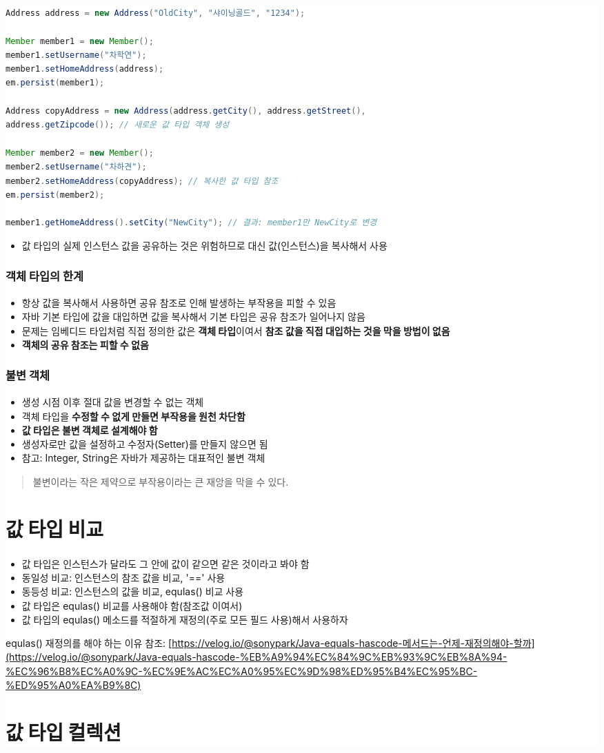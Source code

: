 ```java
Address address = new Address("OldCity", "샤이닝골드", "1234");

Member member1 = new Member();
member1.setUsername("차학연");
member1.setHomeAddress(address);
em.persist(member1);

Address copyAddress = new Address(address.getCity(), address.getStreet(), 
address.getZipcode()); // 새로운 값 타입 객체 생성

Member member2 = new Member();
member2.setUsername("차하견");
member2.setHomeAddress(copyAddress); // 복사한 값 타입 참조
em.persist(member2);

member1.getHomeAddress().setCity("NewCity"); // 결과: member1만 NewCity로 변경
```

- 값 타입의 실제 인스턴스 값을 공유하는 것은 위험하므로 대신 값(인스턴스)을 복사해서 사용

### 객체 타입의 한계

- 항상 값을 복사해서 사용하면 공유 참조로 인해 발생하는 부작용을 피할 수 있음
- 자바 기본 타입에 값을 대입하면 값을 복사해서 기본 타입은 공유 참조가 일어나지 않음
- 문제는 임베디드 타입처럼 직접 정의한 값은 **객체 타입**이여서 **참조 값을 직접 대입하는 것을 막을 방법이 없음**
- **객체의 공유 참조는 피할 수 없음**

### 불변 객체

- 생성 시점 이후 절대 값을 변경할 수 없는 객체
- 객체 타입을 **수정할 수 없게 만들면 부작용을 원천 차단함**
- **값 타입은 불변 객체로 설계해야 함**
- 생성자로만 값을 설정하고 수정자(Setter)를 만들지 않으면 됨
- 참고: Integer, String은 자바가 제공하는 대표적인 불변 객체

> 불변이라는 작은 제약으로 부작용이라는 큰 재앙을 막을 수 있다.
> 

# 값 타입 비교

- 값 타입은 인스턴스가 달라도 그 안에 값이 같으면 같은 것이라고 봐야 함
- 동일성 비교: 인스턴스의 참조 값을 비교, '==' 사용
- 동등성 비교: 인스턴스의 값을 비교, equlas() 비교 사용
- 값 타입은 equlas() 비교를 사용해야 함(참조값 이여서)
- 값 타입의 equlas() 메소드를 적절하게 재정의(주로 모든 필드 사용)해서 사용하자

equlas() 재정의를 해야 하는 이유 참조: [https://velog.io/@sonypark/Java-equals-hascode-메서드는-언제-재정의해야-할까](https://velog.io/@sonypark/Java-equals-hascode-%EB%A9%94%EC%84%9C%EB%93%9C%EB%8A%94-%EC%96%B8%EC%A0%9C-%EC%9E%AC%EC%A0%95%EC%9D%98%ED%95%B4%EC%95%BC-%ED%95%A0%EA%B9%8C)

# 값 타입 컬렉션